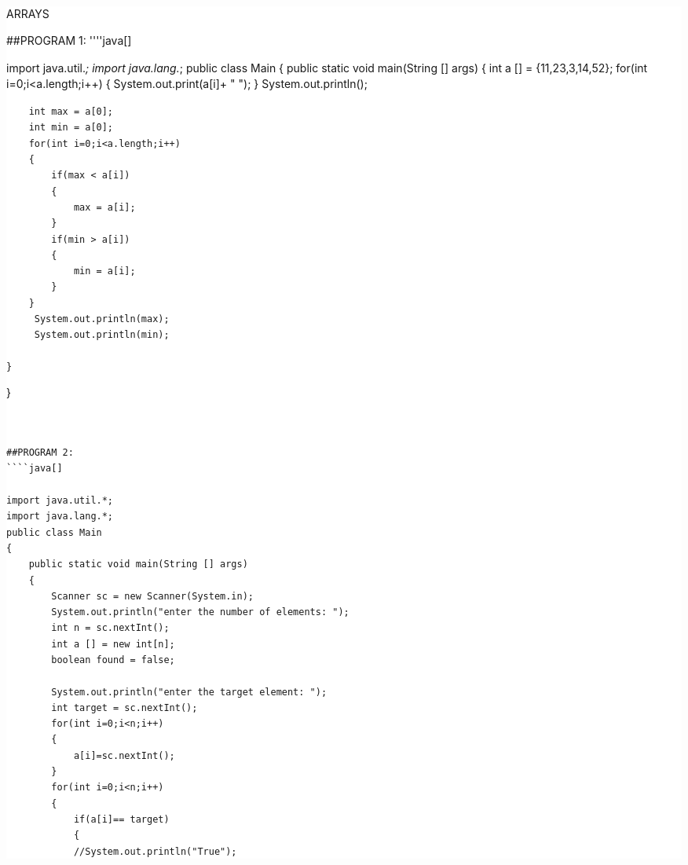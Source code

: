 ARRAYS

##PROGRAM 1:
''''java[]
 

import java.util.*;
import java.lang.*;
public class Main 
{
    public static void main(String [] args)
    {
        int a [] = {11,23,3,14,52};
        for(int i=0;i<a.length;i++)
        {
            System.out.print(a[i]+ " ");
        }
         System.out.println();
        
        int max = a[0];
        int min = a[0];
        for(int i=0;i<a.length;i++)
        {
            if(max < a[i])
            {
                max = a[i];
            }
            if(min > a[i])
            {
                min = a[i];
            }
        }
         System.out.println(max);
         System.out.println(min);
        
    }
}
````


##PROGRAM 2:
````java[]

import java.util.*;
import java.lang.*;
public class Main 
{
    public static void main(String [] args)
    {
        Scanner sc = new Scanner(System.in);
        System.out.println("enter the number of elements: ");
        int n = sc.nextInt();
        int a [] = new int[n];
        boolean found = false;
        
        System.out.println("enter the target element: ");
        int target = sc.nextInt();
        for(int i=0;i<n;i++)
        {
            a[i]=sc.nextInt();
        }
        for(int i=0;i<n;i++)
        {
            if(a[i]== target)
            {
            //System.out.println("True");
````